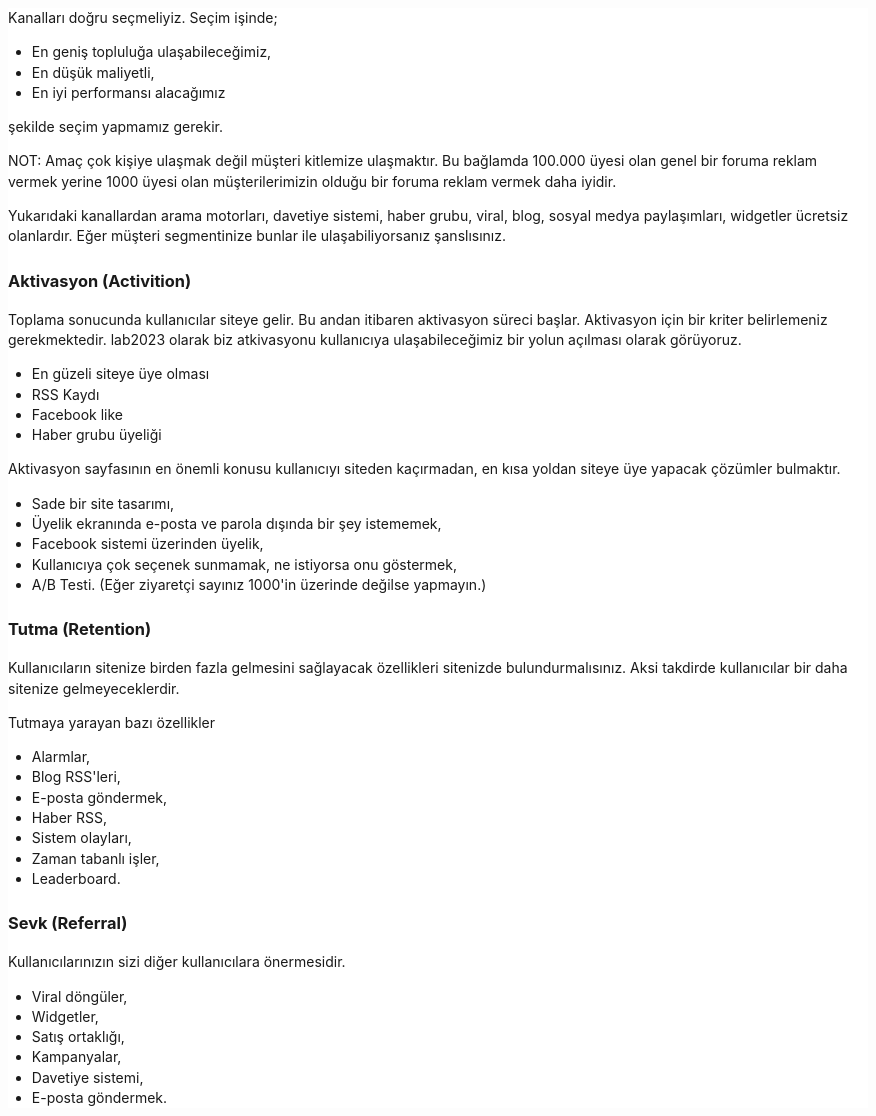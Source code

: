 Kanalları doğru seçmeliyiz. Seçim işinde;

* En geniş topluluğa ulaşabileceğimiz,
* En düşük maliyetli,
* En iyi performansı alacağımız

şekilde seçim yapmamız gerekir.

NOT: Amaç çok kişiye ulaşmak değil müşteri kitlemize ulaşmaktır. Bu bağlamda 100.000 üyesi olan genel bir foruma reklam vermek yerine 1000 üyesi olan müşterilerimizin olduğu bir foruma reklam vermek daha iyidir.

Yukarıdaki kanallardan arama motorları, davetiye sistemi, haber grubu, viral, blog, sosyal medya paylaşımları, widgetler ücretsiz olanlardır. Eğer müşteri segmentinize bunlar ile ulaşabiliyorsanız şanslısınız.

### Aktivasyon (Activition)

Toplama sonucunda kullanıcılar siteye gelir. Bu andan itibaren aktivasyon süreci başlar. Aktivasyon için bir kriter belirlemeniz gerekmektedir. lab2023 olarak biz atkivasyonu kullanıcıya ulaşabileceğimiz bir yolun açılması olarak görüyoruz.

* En güzeli siteye üye olması
* RSS Kaydı
* Facebook like
* Haber grubu üyeliği

Aktivasyon sayfasının en önemli konusu kullanıcıyı siteden kaçırmadan, en kısa yoldan siteye üye yapacak çözümler bulmaktır.

* Sade bir site tasarımı,
* Üyelik ekranında e-posta ve parola dışında bir şey istememek,
* Facebook sistemi üzerinden üyelik,
* Kullanıcıya çok seçenek sunmamak, ne istiyorsa onu göstermek,
* A/B Testi. (Eğer ziyaretçi sayınız 1000'in üzerinde değilse yapmayın.)

### Tutma (Retention)

Kullanıcıların sitenize birden fazla gelmesini sağlayacak özellikleri sitenizde bulundurmalısınız. Aksi takdirde kullanıcılar bir daha sitenize gelmeyeceklerdir.

Tutmaya yarayan bazı özellikler

* Alarmlar,
* Blog RSS'leri,
* E-posta göndermek,
* Haber RSS,
* Sistem olayları,
* Zaman tabanlı işler,
* Leaderboard.

### Sevk (Referral)

Kullanıcılarınızın sizi diğer kullanıcılara önermesidir.

* Viral döngüler,
* Widgetler,
* Satış ortaklığı,
* Kampanyalar,
* Davetiye sistemi,
* E-posta göndermek.
